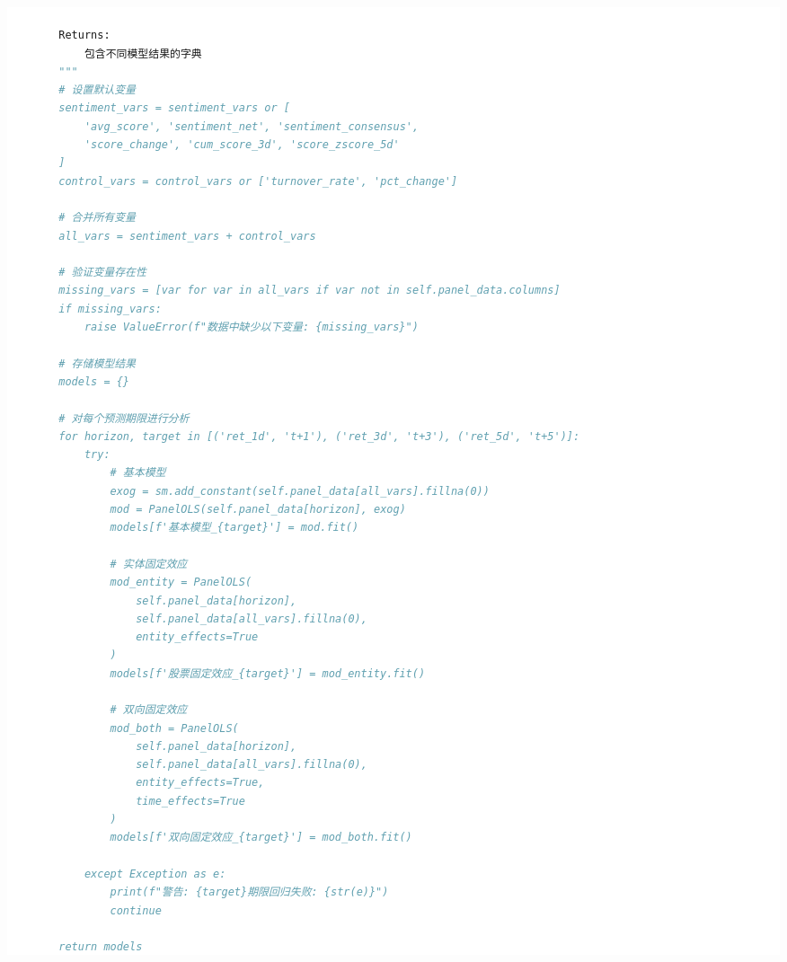 ```python:/src/analysis/panel_regression.py
        
        Returns:
            包含不同模型结果的字典
        """
        # 设置默认变量
        sentiment_vars = sentiment_vars or [
            'avg_score', 'sentiment_net', 'sentiment_consensus',
            'score_change', 'cum_score_3d', 'score_zscore_5d'
        ]
        control_vars = control_vars or ['turnover_rate', 'pct_change']
        
        # 合并所有变量
        all_vars = sentiment_vars + control_vars
        
        # 验证变量存在性
        missing_vars = [var for var in all_vars if var not in self.panel_data.columns]
        if missing_vars:
            raise ValueError(f"数据中缺少以下变量: {missing_vars}")
            
        # 存储模型结果
        models = {}
        
        # 对每个预测期限进行分析
        for horizon, target in [('ret_1d', 't+1'), ('ret_3d', 't+3'), ('ret_5d', 't+5')]:
            try:
                # 基本模型
                exog = sm.add_constant(self.panel_data[all_vars].fillna(0))
                mod = PanelOLS(self.panel_data[horizon], exog)
                models[f'基本模型_{target}'] = mod.fit()
                
                # 实体固定效应
                mod_entity = PanelOLS(
                    self.panel_data[horizon], 
                    self.panel_data[all_vars].fillna(0),
                    entity_effects=True
                )
                models[f'股票固定效应_{target}'] = mod_entity.fit()
                
                # 双向固定效应
                mod_both = PanelOLS(
                    self.panel_data[horizon],
                    self.panel_data[all_vars].fillna(0),
                    entity_effects=True,
                    time_effects=True
                )
                models[f'双向固定效应_{target}'] = mod_both.fit()
                
            except Exception as e:
                print(f"警告: {target}期限回归失败: {str(e)}")
                continue
        
        return models
```
